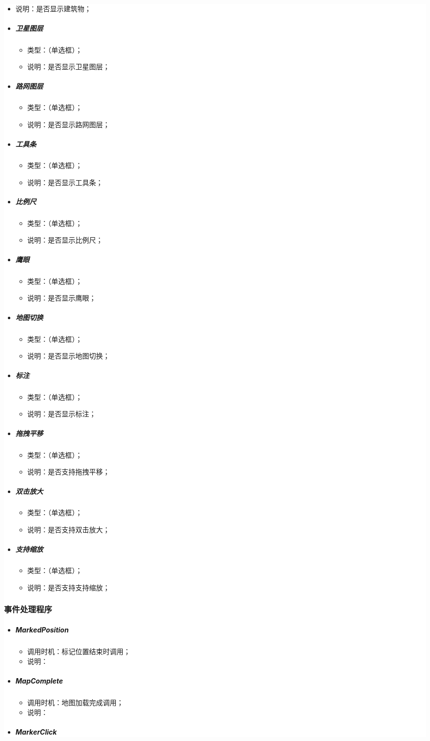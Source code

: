  * 说明：是否显示建筑物；
* ##### 卫星图层

  * 类型：（单选框）；

  * 说明：是否显示卫星图层；
* ##### 路网图层

  * 类型：（单选框）；

  * 说明：是否显示路网图层；
* ##### 工具条

  * 类型：（单选框）；

  * 说明：是否显示工具条；
* ##### 比例尺

  * 类型：（单选框）；

  * 说明：是否显示比例尺；
* ##### 鹰眼

  * 类型：（单选框）；

  * 说明：是否显示鹰眼；
* ##### 地图切换

  * 类型：（单选框）；

  * 说明：是否显示地图切换；
* ##### 标注

  * 类型：（单选框）；

  * 说明：是否显示标注；
* ##### 拖拽平移

  * 类型：（单选框）；

  * 说明：是否支持拖拽平移；
* ##### 双击放大

  * 类型：（单选框）；

  * 说明：是否支持双击放大；
* ##### 支持缩放

  * 类型：（单选框）；

  * 说明：是否支持支持缩放；

### 事件处理程序

* ##### MarkedPosition

  * 调用时机：标记位置结束时调用；
  * 说明：
* ##### MapComplete

  * 调用时机：地图加载完成调用；
  * 说明：
* ##### MarkerClick
